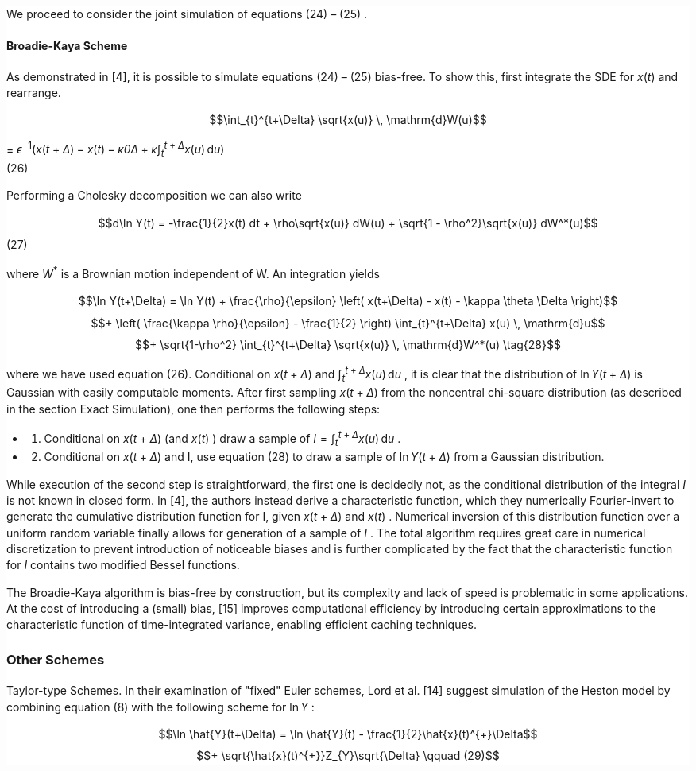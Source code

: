 We proceed to consider the joint simulation of equations  $(24)$ – $(25)$ .

#### Broadie-Kaya Scheme

As demonstrated in [4], it is possible to simulate equations  $(24)$ – $(25)$  bias-free. To show this, first integrate the SDE for  $x(t)$  and rearrange.

$$\int_{t}^{t+\Delta} \sqrt{x(u)} \, \mathrm{d}W(u)$$
  
=  $\epsilon^{-1} \left( x(t+\Delta) - x(t) - \kappa\theta\Delta + \kappa \int_{t}^{t+\Delta} x(u) \, \mathrm{d}u \right)$   
(26)

Performing a Cholesky decomposition we can also write

$$d\ln Y(t) = -\frac{1}{2}x(t) dt + \rho\sqrt{x(u)} dW(u) + \sqrt{1 - \rho^2}\sqrt{x(u)} dW^*(u)$$
 (27)

where  $W^*$  is a Brownian motion independent of W. An integration yields

$$\ln Y(t+\Delta) = \ln Y(t) + \frac{\rho}{\epsilon} \left( x(t+\Delta) - x(t) - \kappa \theta \Delta \right)$$
$$+ \left( \frac{\kappa \rho}{\epsilon} - \frac{1}{2} \right) \int_{t}^{t+\Delta} x(u) \, \mathrm{d}u$$
$$+ \sqrt{1-\rho^2} \int_{t}^{t+\Delta} \sqrt{x(u)} \, \mathrm{d}W^*(u) \tag{28}$$

where we have used equation (26). Conditional on  $x(t+\Delta)$  and  $\int_{t}^{t+\Delta} x(u) \, \mathrm{d}u$ , it is clear that the distribution of  $\ln Y(t + \Delta)$  is Gaussian with easily computable moments. After first sampling  $x(t + \Delta)$  from the noncentral chi-square distribution (as described in the section Exact Simulation), one then performs the following steps:

- 1. Conditional on  $x(t + \Delta)$  (and  $x(t)$ ) draw a sample of  $I = \int_{t}^{t+\Delta} x(u) \, \mathrm{d}u$ .
- 2. Conditional on  $x(t + \Delta)$  and I, use equation (28) to draw a sample of  $\ln Y(t + \Delta)$  from a Gaussian distribution.

While execution of the second step is straightforward, the first one is decidedly not, as the conditional distribution of the integral  $I$  is not known in closed form. In [4], the authors instead derive a characteristic function, which they numerically Fourier-invert to generate the cumulative distribution function for I, given  $x(t + \Delta)$  and  $x(t)$ . Numerical inversion of this distribution function over a uniform random variable finally allows for generation of a sample of  $I$ . The total algorithm requires great care in numerical discretization to prevent introduction of noticeable biases and is further complicated by the fact that the characteristic function for  $I$  contains two modified Bessel functions.

The Broadie-Kaya algorithm is bias-free by construction, but its complexity and lack of speed is problematic in some applications. At the cost of introducing a (small) bias, [15] improves computational efficiency by introducing certain approximations to the characteristic function of time-integrated variance, enabling efficient caching techniques.

### Other Schemes

Taylor-type Schemes. In their examination of "fixed" Euler schemes, Lord et al. [14] suggest simulation of the Heston model by combining equation (8) with the following scheme for  $\ln Y$ :

$$\ln \hat{Y}(t+\Delta) = \ln \hat{Y}(t) - \frac{1}{2}\hat{x}(t)^{+}\Delta$$
$$+ \sqrt{\hat{x}(t)^{+}}Z_{Y}\sqrt{\Delta} \qquad (29)$$
